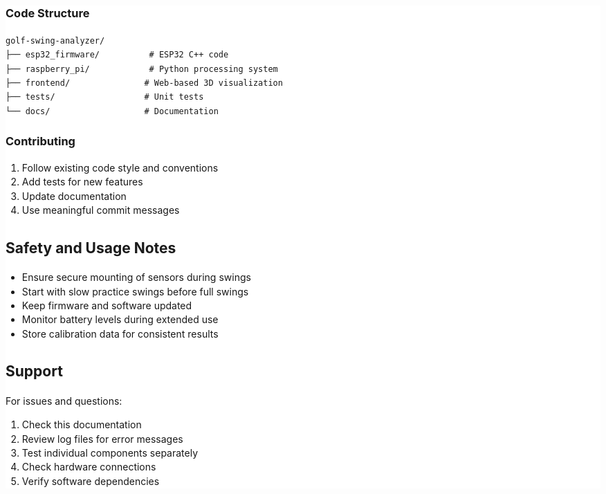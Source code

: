 ### Code Structure
```
golf-swing-analyzer/
├── esp32_firmware/          # ESP32 C++ code
├── raspberry_pi/            # Python processing system
├── frontend/               # Web-based 3D visualization
├── tests/                  # Unit tests
└── docs/                   # Documentation
```

### Contributing
1. Follow existing code style and conventions
2. Add tests for new features
3. Update documentation
4. Use meaningful commit messages

## Safety and Usage Notes

- Ensure secure mounting of sensors during swings
- Start with slow practice swings before full swings
- Keep firmware and software updated
- Monitor battery levels during extended use
- Store calibration data for consistent results

## Support

For issues and questions:
1. Check this documentation
2. Review log files for error messages
3. Test individual components separately
4. Check hardware connections
5. Verify software dependencies